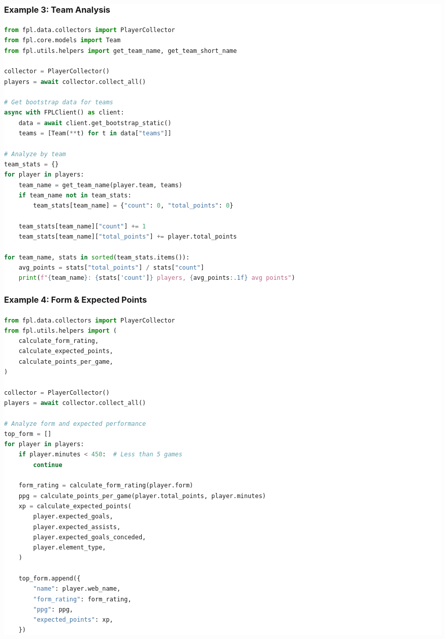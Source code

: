 ### Example 3: Team Analysis

```python
from fpl.data.collectors import PlayerCollector
from fpl.core.models import Team
from fpl.utils.helpers import get_team_name, get_team_short_name

collector = PlayerCollector()
players = await collector.collect_all()

# Get bootstrap data for teams
async with FPLClient() as client:
    data = await client.get_bootstrap_static()
    teams = [Team(**t) for t in data["teams"]]

# Analyze by team
team_stats = {}
for player in players:
    team_name = get_team_name(player.team, teams)
    if team_name not in team_stats:
        team_stats[team_name] = {"count": 0, "total_points": 0}

    team_stats[team_name]["count"] += 1
    team_stats[team_name]["total_points"] += player.total_points

for team_name, stats in sorted(team_stats.items()):
    avg_points = stats["total_points"] / stats["count"]
    print(f"{team_name}: {stats['count']} players, {avg_points:.1f} avg points")
```

### Example 4: Form & Expected Points

```python
from fpl.data.collectors import PlayerCollector
from fpl.utils.helpers import (
    calculate_form_rating,
    calculate_expected_points,
    calculate_points_per_game,
)

collector = PlayerCollector()
players = await collector.collect_all()

# Analyze form and expected performance
top_form = []
for player in players:
    if player.minutes < 450:  # Less than 5 games
        continue

    form_rating = calculate_form_rating(player.form)
    ppg = calculate_points_per_game(player.total_points, player.minutes)
    xp = calculate_expected_points(
        player.expected_goals,
        player.expected_assists,
        player.expected_goals_conceded,
        player.element_type,
    )

    top_form.append({
        "name": player.web_name,
        "form_rating": form_rating,
        "ppg": ppg,
        "expected_points": xp,
    })
```